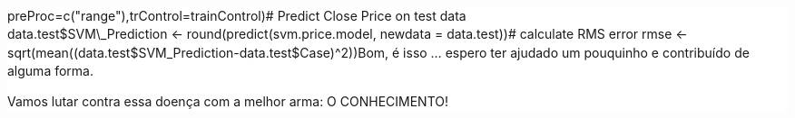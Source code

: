  preProc=c("range"),trControl=trainControl)# Predict Close Price on test data  
data.test$SVM\_Prediction <- round(predict(svm.price.model, newdata = data.test))# calculate RMS error  
rmse <- sqrt(mean((data.test$SVM\_Prediction-data.test$Case)^2))Bom, é isso … espero ter ajudado um pouquinho e contribuído de alguma forma.

Vamos lutar contra essa doença com a melhor arma: O CONHECIMENTO!

  